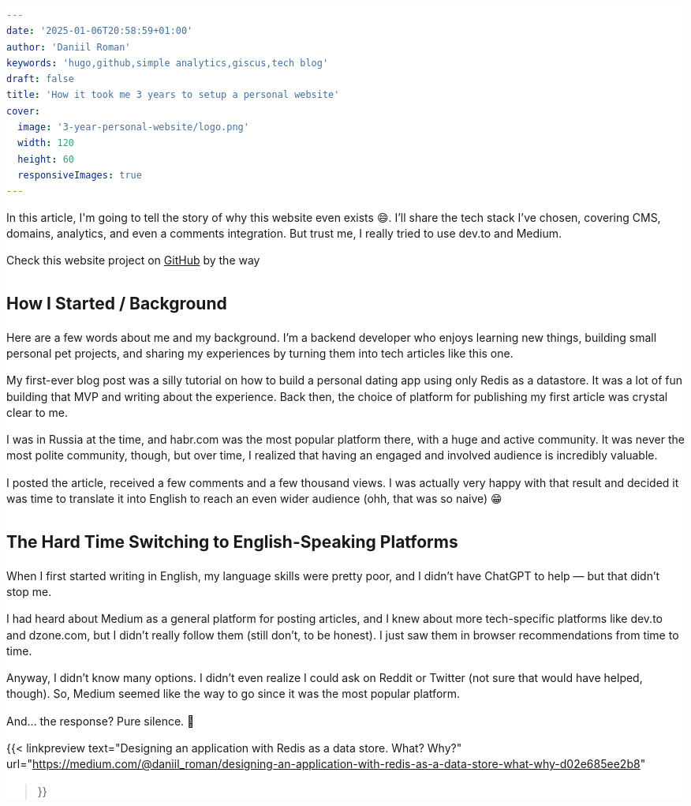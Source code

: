 ```yaml
---
date: '2025-01-06T20:58:59+01:00'
author: 'Daniil Roman'
keywords: 'hugo,github,simple analytics,giscus,tech blog'
draft: false
title: 'How it took me 3 years to setup a personal website'
cover:
  image: '3-year-personal-website/logo.png'
  width: 120
  height: 60
  responsiveImages: true
---
```

In this article, I'm going to tell the story of why this website even exists 😄.
I’ll share the tech stack I’ve chosen, covering CMS, domains, analytics, and even a comments integration. But trust me, I really tried to use dev.to and Medium.

Check this website project on [GitHub](https://github.com/DaniilRoman/personal-website) by the way

## How I Started / Background

Here are a few words about me and my background. I’m a backend developer who enjoys learning new things, building small personal pet projects, and sharing my experiences by turning them into tech articles like this one.

My first-ever blog post was a silly tutorial on how to build a personal dating app using only Redis as a datastore. It was a lot of fun building that MVP and writing about the experience. Back then, the choice of platform for publishing my first article was crystal clear to me.

I was in Russia at the time, and habr.com was the most popular platform there, with a huge and active community. It was never the most polite community, though, but over time, I realized that having an engaged and involved audience is incredibly valuable.

I posted the article, received a few comments and a few thousand views. I was actually very happy with that result and decided it was time to translate it into English to reach an even wider audience (ohh, that was so naive) 😁

## The Hard Time Switching to English-Speaking Platforms

When I first started writing in English, my language skills were pretty poor, and I didn’t have ChatGPT to help — but that didn’t stop me.

I had heard about Medium as a general platform for posting articles, and I knew about more tech-specific platforms like dev.to and dzone.com, but I didn’t really follow them (still don’t, to be honest). I just saw them in browser recommendations from time to time.

Anyway, I didn’t know many options. I didn’t even realize I could ask on Reddit or Twitter (not sure that would have helped, though). So, Medium seemed like the way to go since it was the most popular platform.

And… the response? Pure silence. 🫠

{{< linkpreview 
text="Designing an application with Redis as a data store. What? Why?"
url="https://medium.com/@daniil_roman/designing-an-application-with-redis-as-a-data-store-what-why-d02e685ee2b8"
>}}
